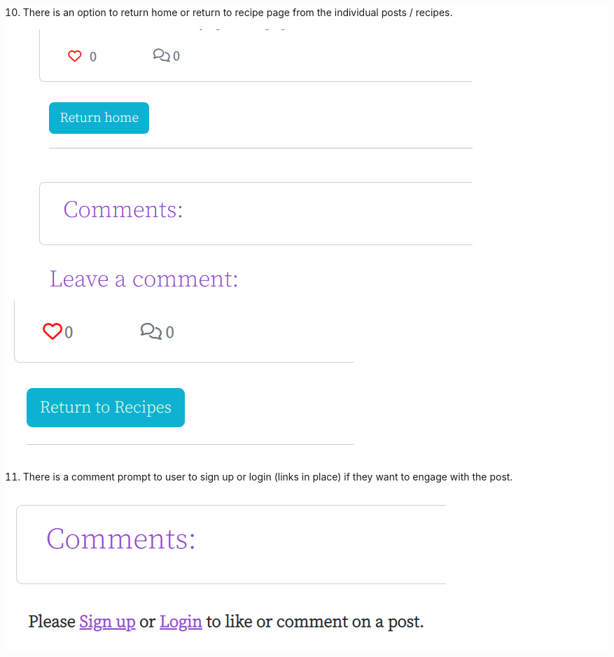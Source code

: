 10. There is an option to return home or return to recipe page from the individual posts / recipes. 

![Tenth feature part 1](docs/features/return_home.png)
![Tenth feature part 2](docs/features/return_to_recipes.png)

11. There is a comment prompt to user to sign up or login (links in place) if they want to engage with the post.

![Eleventh feature](docs/features/comment_prompt.png)
